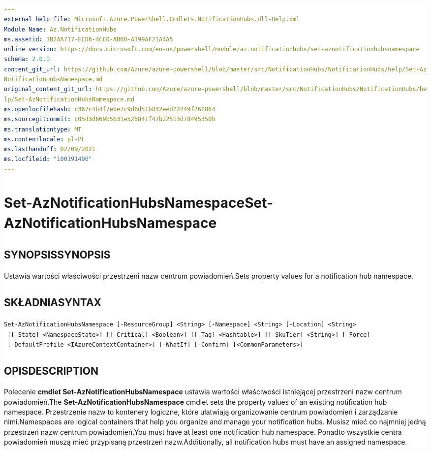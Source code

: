 ```yaml
---
external help file: Microsoft.Azure.PowerShell.Cmdlets.NotificationHubs.dll-Help.xml
Module Name: Az.NotificationHubs
ms.assetid: 1B2AA717-ECD6-4CC0-AB6D-A199AF21A4A5
online version: https://docs.microsoft.com/en-us/powershell/module/az.notificationhubs/set-aznotificationhubsnamespace
schema: 2.0.0
content_git_url: https://github.com/Azure/azure-powershell/blob/master/src/NotificationHubs/NotificationHubs/help/Set-AzNotificationHubsNamespace.md
original_content_git_url: https://github.com/Azure/azure-powershell/blob/master/src/NotificationHubs/NotificationHubs/help/Set-AzNotificationHubsNamespace.md
ms.openlocfilehash: c367c4b4f7ebe7c9d6d51b832eed22249f262864
ms.sourcegitcommit: c05d3d669b5631e526841f47b22513d78495350b
ms.translationtype: MT
ms.contentlocale: pl-PL
ms.lasthandoff: 02/09/2021
ms.locfileid: "100191490"
---
```

# <span data-ttu-id="f74be-101">Set-AzNotificationHubsNamespace</span><span class="sxs-lookup"><span data-stu-id="f74be-101">Set-AzNotificationHubsNamespace</span></span>

## <span data-ttu-id="f74be-102">SYNOPSIS</span><span class="sxs-lookup"><span data-stu-id="f74be-102">SYNOPSIS</span></span>
<span data-ttu-id="f74be-103">Ustawia wartości właściwości przestrzeni nazw centrum powiadomień.</span><span class="sxs-lookup"><span data-stu-id="f74be-103">Sets property values for a notification hub namespace.</span></span>

## <span data-ttu-id="f74be-104">SKŁADNIA</span><span class="sxs-lookup"><span data-stu-id="f74be-104">SYNTAX</span></span>

```
Set-AzNotificationHubsNamespace [-ResourceGroup] <String> [-Namespace] <String> [-Location] <String>
 [[-State] <NamespaceState>] [[-Critical] <Boolean>] [[-Tag] <Hashtable>] [[-SkuTier] <String>] [-Force]
 [-DefaultProfile <IAzureContextContainer>] [-WhatIf] [-Confirm] [<CommonParameters>]
```

## <span data-ttu-id="f74be-105">OPIS</span><span class="sxs-lookup"><span data-stu-id="f74be-105">DESCRIPTION</span></span>
<span data-ttu-id="f74be-106">Polecenie **cmdlet Set-AzNotificationHubsNamespace** ustawia wartości właściwości istniejącej przestrzeni nazw centrum powiadomień.</span><span class="sxs-lookup"><span data-stu-id="f74be-106">The **Set-AzNotificationHubsNamespace** cmdlet sets the property values of an existing notification hub namespace.</span></span>
<span data-ttu-id="f74be-107">Przestrzenie nazw to kontenery logiczne, które ułatwiają organizowanie centrum powiadomień i zarządzanie nimi.</span><span class="sxs-lookup"><span data-stu-id="f74be-107">Namespaces are logical containers that help you organize and manage your notification hubs.</span></span>
<span data-ttu-id="f74be-108">Musisz mieć co najmniej jedną przestrzeń nazw centrum powiadomień.</span><span class="sxs-lookup"><span data-stu-id="f74be-108">You must have at least one notification hub namespace.</span></span>
<span data-ttu-id="f74be-109">Ponadto wszystkie centra powiadomień muszą mieć przypisaną przestrzeń nazw.</span><span class="sxs-lookup"><span data-stu-id="f74be-109">Additionally, all notification hubs must have an assigned namespace.</span></span>
